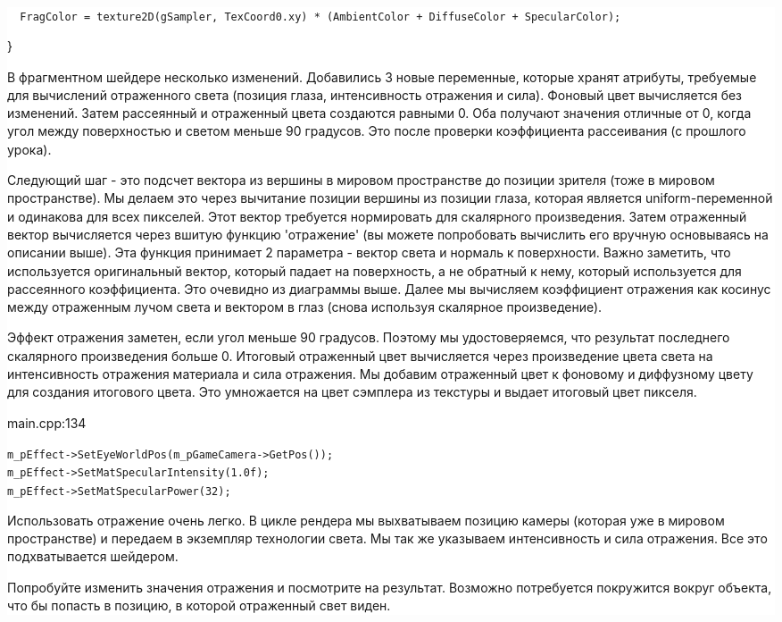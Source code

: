 	  FragColor = texture2D(gSampler, TexCoord0.xy) * (AmbientColor + DiffuseColor + SpecularColor);
}</code></pre>
<p>В фрагментном шейдере несколько изменений. Добавились 3 новые переменные, которые хранят атрибуты, требуемые для вычислений отраженного света (позиция глаза, интенсивность отражения и сила). Фоновый цвет вычисляется без изменений. Затем рассеянный и отраженный цвета создаются равными 0. Оба получают значения отличные от 0, когда угол между поверхностью и светом меньше 90 градусов. Это после проверки коэффициента рассеивания (с прошлого урока).</p>
<p>Следующий шаг - это подсчет вектора из вершины в мировом пространстве до позиции зрителя (тоже в мировом пространстве). Мы делаем это через вычитание позиции вершины из позиции глаза, которая является uniform-переменной и одинакова для всех пикселей. Этот вектор требуется нормировать для скалярного произведения. Затем отраженный вектор вычисляется через вшитую функцию 'отражение' (вы можете попробовать вычислить его вручную основываясь на описании выше). Эта функция принимает 2 параметра - вектор света и нормаль к поверхности. Важно заметить, что используется оригинальный вектор, который падает на поверхность, а не обратный к нему, который используется для рассеянного коэффициента. Это очевидно из диаграммы выше. Далее мы вычисляем коэффициент отражения как косинус между отраженным лучом света и вектором в глаз (снова используя скалярное произведение).</p>
<p>Эффект отражения заметен, если угол меньше 90 градусов. Поэтому мы удостоверяемся, что результат последнего скалярного произведения больше 0. Итоговый отраженный цвет вычисляется через произведение цвета света на интенсивность отражения материала и сила отражения. Мы добавим отраженный цвет к фоновому и диффузному цвету для создания итогового цвета. Это умножается на цвет сэмплера из текстуры и выдает итоговый цвет пикселя.</p>
</div></article><article class="hero clearfix"><div class="col_33">
<p class="message">main.cpp:134</p>
</div></article><article class="hero clearfix"><div class="col_100">
<pre><code>m_pEffect-&gt;SetEyeWorldPos(m_pGameCamera-&gt;GetPos());
m_pEffect-&gt;SetMatSpecularIntensity(1.0f);
m_pEffect-&gt;SetMatSpecularPower(32);</code></pre>
<p>Использовать отражение очень легко. В цикле рендера мы выхватываем позицию камеры (которая уже в мировом пространстве) и передаем в экземпляр технологии света. Мы так же указываем интенсивность и сила отражения. Все это подхватывается шейдером.</p>
<p>Попробуйте изменить значения отражения и посмотрите на результат. Возможно потребуется покружится вокруг объекта, что бы попасть в позицию, в которой отраженный свет виден.</p>